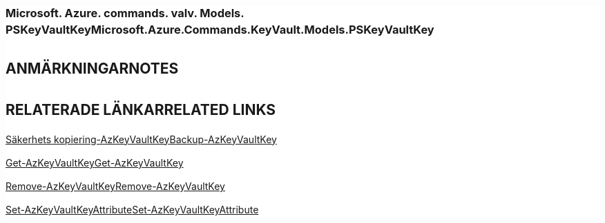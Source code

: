 ### <span data-ttu-id="ce3cf-247">Microsoft. Azure. commands. valv. Models. PSKeyVaultKey</span><span class="sxs-lookup"><span data-stu-id="ce3cf-247">Microsoft.Azure.Commands.KeyVault.Models.PSKeyVaultKey</span></span>

## <span data-ttu-id="ce3cf-248">ANMÄRKNINGAR</span><span class="sxs-lookup"><span data-stu-id="ce3cf-248">NOTES</span></span>

## <span data-ttu-id="ce3cf-249">RELATERADE LÄNKAR</span><span class="sxs-lookup"><span data-stu-id="ce3cf-249">RELATED LINKS</span></span>

[<span data-ttu-id="ce3cf-250">Säkerhets kopiering-AzKeyVaultKey</span><span class="sxs-lookup"><span data-stu-id="ce3cf-250">Backup-AzKeyVaultKey</span></span>](./Backup-AzKeyVaultKey.md)

[<span data-ttu-id="ce3cf-251">Get-AzKeyVaultKey</span><span class="sxs-lookup"><span data-stu-id="ce3cf-251">Get-AzKeyVaultKey</span></span>](./Get-AzKeyVaultKey.md)

[<span data-ttu-id="ce3cf-252">Remove-AzKeyVaultKey</span><span class="sxs-lookup"><span data-stu-id="ce3cf-252">Remove-AzKeyVaultKey</span></span>](./Remove-AzKeyVaultKey.md)

[<span data-ttu-id="ce3cf-253">Set-AzKeyVaultKeyAttribute</span><span class="sxs-lookup"><span data-stu-id="ce3cf-253">Set-AzKeyVaultKeyAttribute</span></span>](./Set-AzKeyVaultKeyAttribute.md)
